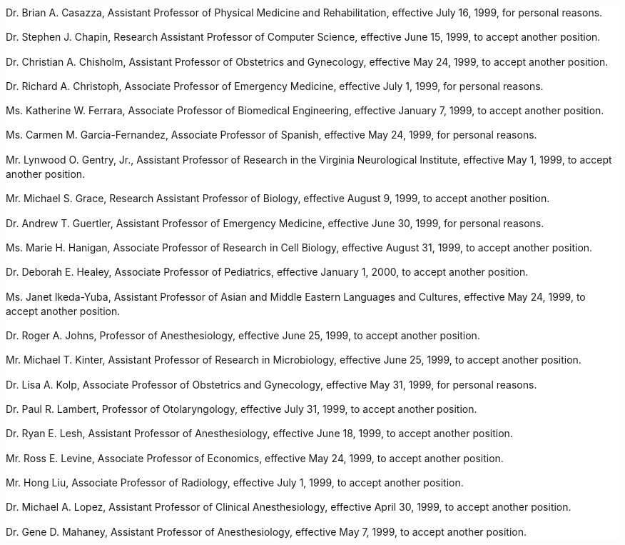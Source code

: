 Dr. Brian A. Casazza, Assistant Professor of Physical Medicine and Rehabilitation, effective July 16, 1999, for personal reasons.

Dr. Stephen J. Chapin, Research Assistant Professor of Computer Science, effective June 15, 1999, to accept another position.

Dr. Christian A. Chisholm, Assistant Professor of Obstetrics and Gynecology, effective May 24, 1999, to accept another position.

Dr. Richard A. Christoph, Associate Professor of Emergency Medicine, effective July 1, 1999, for personal reasons.

Ms. Katherine W. Ferrara, Associate Professor of Biomedical Engineering, effective January 7, 1999, to accept another position.

Ms. Carmen M. Garcia-Fernandez, Associate Professor of Spanish, effective May 24, 1999, for personal reasons.

Mr. Lynwood O. Gentry, Jr., Assistant Professor of Research in the Virginia Neurological Institute, effective May 1, 1999, to accept another position.

Mr. Michael S. Grace, Research Assistant Professor of Biology, effective August 9, 1999, to accept another position.

Dr. Andrew T. Guertler, Assistant Professor of Emergency Medicine, effective June 30, 1999, for personal reasons.

Ms. Marie H. Hanigan, Associate Professor of Research in Cell Biology, effective August 31, 1999, to accept another position.

Dr. Deborah E. Healey, Associate Professor of Pediatrics, effective January 1, 2000, to accept another position.

Ms. Janet Ikeda-Yuba, Assistant Professor of Asian and Middle Eastern Languages and Cultures, effective May 24, 1999, to accept another position.

Dr. Roger A. Johns, Professor of Anesthesiology, effective June 25, 1999, to accept another position.

Mr. Michael T. Kinter, Assistant Professor of Research in Microbiology, effective June 25, 1999, to accept another position.

Dr. Lisa A. Kolp, Associate Professor of Obstetrics and Gynecology, effective May 31, 1999, for personal reasons.

Dr. Paul R. Lambert, Professor of Otolaryngology, effective July 31, 1999, to accept another position.

Dr. Ryan E. Lesh, Assistant Professor of Anesthesiology, effective June 18, 1999, to accept another position.

Mr. Ross E. Levine, Associate Professor of Economics, effective May 24, 1999, to accept another position.

Mr. Hong Liu, Associate Professor of Radiology, effective July 1, 1999, to accept another position.

Dr. Michael A. Lopez, Assistant Professor of Clinical Anesthesiology, effective April 30, 1999, to accept another position.

Dr. Gene D. Mahaney, Assistant Professor of Anesthesiology, effective May 7, 1999, to accept another position.
